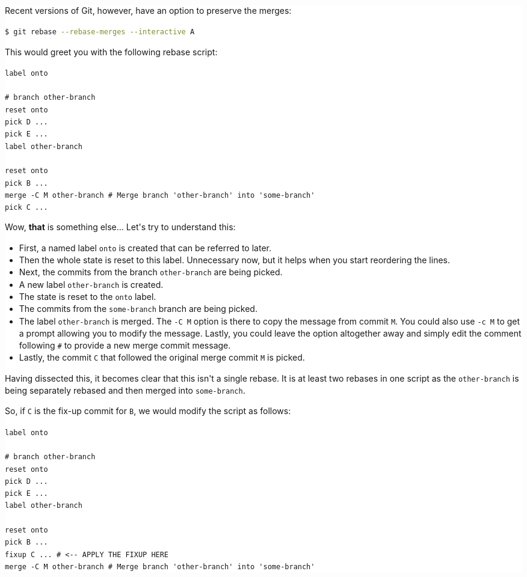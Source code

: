 Recent versions of Git, however, have an option to preserve the merges:

```sh
$ git rebase --rebase-merges --interactive A
```

This would greet you with the following rebase script:

```
label onto

# branch other-branch
reset onto
pick D ...
pick E ...
label other-branch

reset onto
pick B ...
merge -C M other-branch # Merge branch 'other-branch' into 'some-branch'
pick C ...
```

Wow, **that** is something else... Let's try to understand this:

* First, a named label `onto` is created that can be referred to later.
* Then the whole state is reset to this label. Unnecessary now, but it helps
  when you start reordering the lines.
* Next, the commits from the branch `other-branch` are being picked.
* A new label `other-branch` is created.
* The state is reset to the `onto` label.
* The commits from the `some-branch` branch are being picked.
* The label `other-branch` is merged. The `-C M` option is there to copy the
  message from commit `M`. You could also use `-c M` to get a prompt allowing
  you to modify the message. Lastly, you could leave the option altogether away
  and simply edit the comment following `#` to provide a new merge commit
  message.
* Lastly, the commit `C` that followed the original merge commit `M` is picked.

Having dissected this, it becomes clear that this isn't a single rebase. It is
at least two rebases in one script as the `other-branch` is being separately
rebased and then merged into `some-branch`.

So, if `C` is the fix-up commit for `B`, we would modify the script as follows:

```
label onto

# branch other-branch
reset onto
pick D ...
pick E ...
label other-branch

reset onto
pick B ...
fixup C ... # <-- APPLY THE FIXUP HERE
merge -C M other-branch # Merge branch 'other-branch' into 'some-branch'
```
